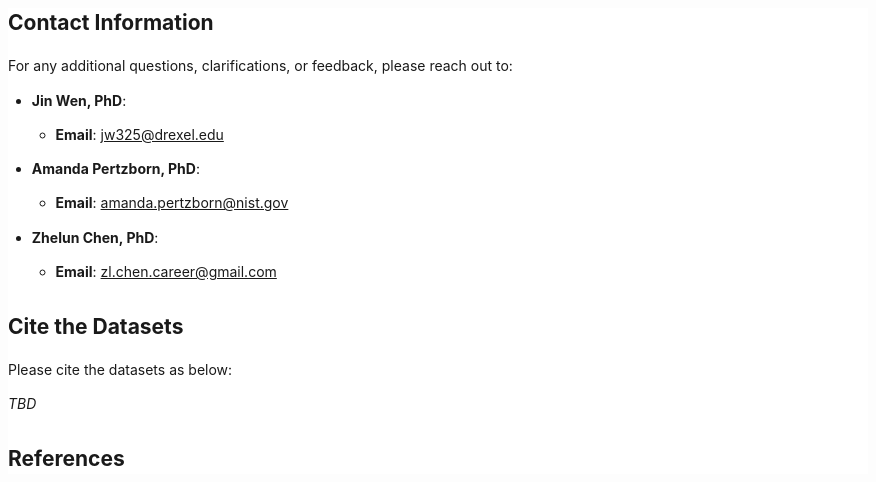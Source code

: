 ## Contact Information
For any additional questions, clarifications, or feedback, please reach out to:

- **Jin Wen, PhD**: 
  - **Email**: jw325@drexel.edu

- **Amanda Pertzborn, PhD**:
  - **Email**: amanda.pertzborn@nist.gov

- **Zhelun Chen, PhD**: 
  - **Email**: zl.chen.career@gmail.com


## Cite the Datasets
Please cite the datasets as below:

*TBD*

## References
[^1]: Chen, Z., et al. "Development of a Hardware-in-the-loop Testbed for Laboratory Performance Verification of Flexible Building Equipment in Typical Commercial Buildings." ASHRAE Transactions 128 (2022). [[Link](https://arxiv.org/abs/2301.13412)]

[^2]: Pang, Z., et al. "Nationwide HVAC energy-saving
potential quantification for office buildings with occupant-centric controls in various climates." Applied Energy 279 (2020): 115727.

[^3]: Langevin, J., et al. "Simulating the human-building interaction: Development and validation of an agent-based model of office occupant behaviors." Building and Environment 88 (2015): 27-45. 

[^4]: Zhang, Y., et al.  "CFD-Trained ANN Model for Approximating Near-occupant Condition in Real-time Simulations." ASHRAE Topical Conference Proceedings. American Society of Heating, Refrigeration and Air Conditioning Engineers, Inc., 2022.
